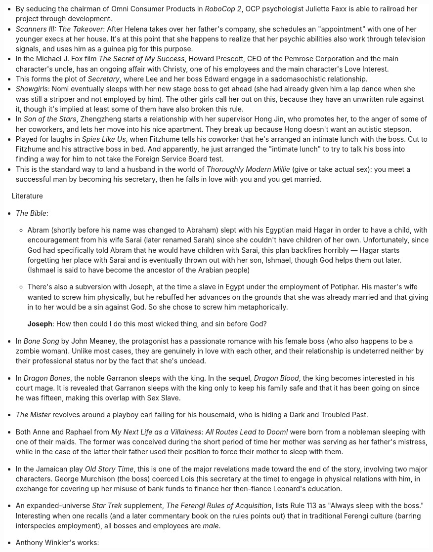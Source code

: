 -   By seducing the chairman of Omni Consumer Products in _RoboCop 2_, OCP psychologist Juliette Faxx is able to railroad her project through development.
-   _Scanners III: The Takeover_: After Helena takes over her father's company, she schedules an "appointment" with one of her younger execs at her house. It's at this point that she happens to realize that her psychic abilities also work through television signals, and uses him as a guinea pig for this purpose.
-   In the Michael J. Fox film _The Secret of My Success_, Howard Prescott, CEO of the Pemrose Corporation and the main character's uncle, has an ongoing affair with Christy, one of his employees and the main character's Love Interest.
-   This forms the plot of _Secretary_, where Lee and her boss Edward engage in a sadomasochistic relationship.
-   _Showgirls_: Nomi eventually sleeps with her new stage boss to get ahead (she had already given him a lap dance when she was still a stripper and not employed by him). The other girls call her out on this, because they have an unwritten rule against it, though it's implied at least some of them have also broken this rule.
-   In _Son of the Stars_, Zhengzheng starts a relationship with her supervisor Hong Jin, who promotes her, to the anger of some of her coworkers, and lets her move into his nice apartment. They break up because Hong doesn't want an autistic stepson.
-   Played for laughs in _Spies Like Us_, when Fitzhume tells his coworker that he's arranged an intimate lunch with the boss. Cut to Fitzhume and his attractive boss in bed. And apparently, he just arranged the "intimate lunch" to try to talk his boss into finding a way for him to not take the Foreign Service Board test.
-   This is the standard way to land a husband in the world of _Thoroughly Modern Millie_ (give or take actual sex): you meet a successful man by becoming his secretary, then he falls in love with you and you get married.

    Literature 

-   _The Bible_:
    -   Abram (shortly before his name was changed to Abraham) slept with his Egyptian maid Hagar in order to have a child, with encouragement from his wife Sarai (later renamed Sarah) since she couldn't have children of her own. Unfortunately, since God had specifically told Abram that he would have children with Sarai, this plan backfires horribly — Hagar starts forgetting her place with Sarai and is eventually thrown out with her son, Ishmael, though God helps them out later. (Ishmael is said to have become the ancestor of the Arabian people)
    -   There's also a subversion with Joseph, at the time a slave in Egypt under the employment of Potiphar. His master's wife wanted to screw him physically, but he rebuffed her advances on the grounds that she was already married and that giving in to her would be a sin against God. So she chose to screw him metaphorically.
        
        **Joseph**: How then could I do this most wicked thing, and sin before God?
        
-   In _Bone Song_ by John Meaney, the protagonist has a passionate romance with his female boss (who also happens to be a zombie woman). Unlike most cases, they are genuinely in love with each other, and their relationship is undeterred neither by their professional status nor by the fact that she's undead.
-   In _Dragon Bones_, the noble Garranon sleeps with the king. In the sequel, _Dragon Blood_, the king becomes interested in his court mage. It is revealed that Garranon sleeps with the king only to keep his family safe and that it has been going on since he was fifteen, making this overlap with Sex Slave.
-   _The Mister_ revolves around a playboy earl falling for his housemaid, who is hiding a Dark and Troubled Past.
-   Both Anne and Raphael from _My Next Life as a Villainess: All Routes Lead to Doom!_ were born from a nobleman sleeping with one of their maids. The former was conceived during the short period of time her mother was serving as her father's mistress, while in the case of the latter their father used their position to force their mother to sleep with them.
-   In the Jamaican play _Old Story Time_, this is one of the major revelations made toward the end of the story, involving two major characters. George Murchison (the boss) coerced Lois (his secretary at the time) to engage in physical relations with him, in exchange for covering up her misuse of bank funds to finance her then-fiance Leonard's education.
-   An expanded-universe _Star Trek_ supplement, _The Ferengi Rules of Acquisition_, lists Rule 113 as "Always sleep with the boss." Interesting when one recalls (and a later commentary book on the rules points out) that in traditional Ferengi culture (barring interspecies employment), all bosses and employees are _male_.
-   Anthony Winkler's works: